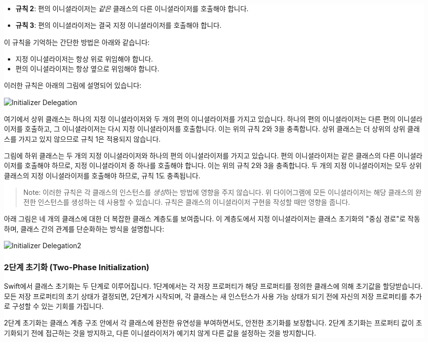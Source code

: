 - **규칙 2**:
  편의 이니셜라이저는 *같은* 클래스의 다른 이니셜라이저를 호출해야 합니다.

- **규칙 3**:
  편의 이니셜라이저는 결국 지정 이니셜라이저를 호출해야 합니다.

이 규칙을 기억하는 간단한 방법은 아래와 같습니다:

- 지정 이니셜라이저는 항상 위로 위임해야 합니다.
- 편의 이니셜라이저는 항상 옆으로 위임해야 합니다.

이러한 규칙은 아래의 그림에 설명되어 있습니다:

![Initializer Delegation](initializerDelegation01)

여기에서 상위 클래스는 하나의 지정 이니셜라이저와 두 개의 편의 이니셜라이저를 가지고 있습니다.
하나의 편의 이니셜라이저는 다른 편의 이니셜라이저를 호출하고,
그 이니셜라이저는 다시 지정 이니셜라이저를 호출합니다.
이는 위의 규칙 2와 3을 충족합니다.
상위 클래스는 더 상위의 상위 클래스를 가지고 있지 않으므로 규칙 1은 적용되지 않습니다.

그림에 하위 클래스는 두 개의 지정 이니셜라이저와 하나의 편의 이니셜라이저를 가지고 있습니다.
편의 이니셜라이저는 같은 클래스의 다른 이니셜라이저를 호출해야 하므로,
지정 이니셜라이저 중 하나를 호출해야 합니다.
이는 위의 규칙 2와 3을 충족합니다.
두 개의 지정 이니셜라이저는 모두 상위 클래스의 지정 이니셜라이저를 호출해야 하므로,
규칙 1도 충족됩니다.

> Note: 이러한 규칙은 각 클래스의 인스턴스를 *생성*하는 방법에 영향을 주지 않습니다.
> 위 다이어그램에 모든 이니셜라이저는
> 해당 클래스의 완전한 인스턴스를 생성하는 데 사용할 수 있습니다.
> 규칙은 클래스의 이니셜라이저 구현을 작성할 때만 영향을 줍니다.

아래 그림은 네 개의 클래스에 대한 더 복잡한 클래스 계층도를 보여줍니다.
이 계층도에서 지정 이니셜라이저는
클래스 초기화의 "중심 경로"로 작동하며,
클래스 간의 관계를 단순화하는 방식을 설명합니다:

![Initializer Delegation2](initializerDelegation02)

### 2단계 초기화 (Two-Phase Initialization)

Swift에서 클래스 초기화는 두 단계로 이루어집니다.
1단계에서는 각 저장 프로퍼티가 해당 프로퍼티를 정의한 클래스에 의해
초기값을 할당받습니다.
모든 저장 프로퍼티의 초기 상태가 결정되면,
2단계가 시작되며,
각 클래스는 새 인스턴스가 사용 가능 상태가 되기 전에
자신의 저장 프로퍼티를 추가로 구성할 수 있는 기회를 가집니다.

2단계 초기화는 클래스 계층 구조 안에서 각 클래스에 완전한 유연성을 부여하면서도,
안전한 초기화를 보장합니다.
2단계 초기화는 프로퍼티 값이 초기화되기 전에
접근하는 것을 방지하고,
다른 이니셜라이저가
예기치 않게 다른 값을 설정하는 것을 방지합니다.
